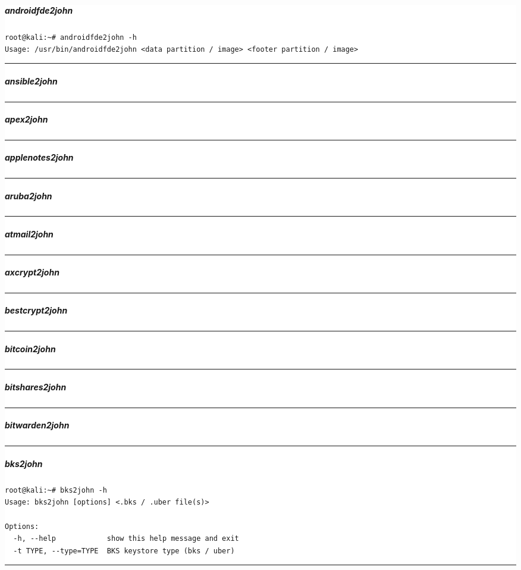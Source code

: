 
##### androidfde2john

```console
root@kali:~# androidfde2john -h
Usage: /usr/bin/androidfde2john <data partition / image> <footer partition / image>
```

---

##### ansible2john

---

##### apex2john

---

##### applenotes2john

---

##### aruba2john

---

##### atmail2john

---

##### axcrypt2john

---

##### bestcrypt2john

---

##### bitcoin2john

---

##### bitshares2john

---

##### bitwarden2john

---

##### bks2john

```console
root@kali:~# bks2john -h
Usage: bks2john [options] <.bks / .uber file(s)>

Options:
  -h, --help            show this help message and exit
  -t TYPE, --type=TYPE  BKS keystore type (bks / uber)
```

---